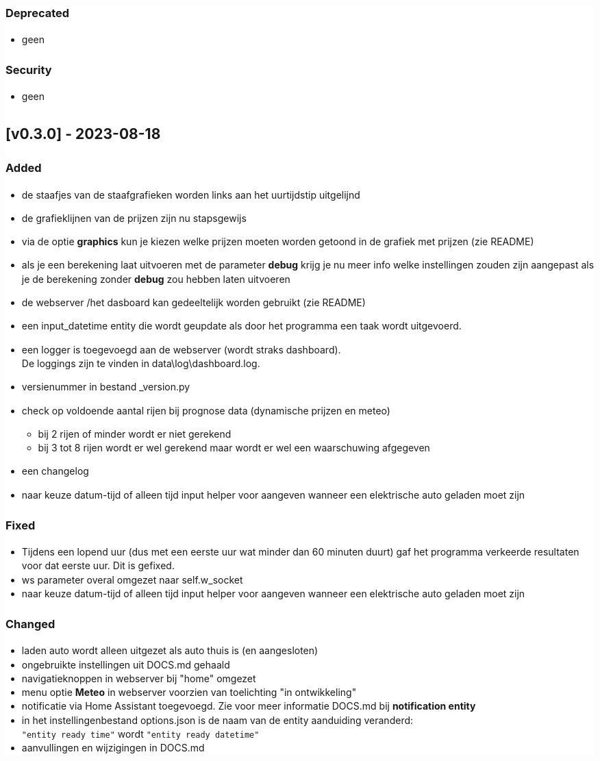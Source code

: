 
### Deprecated

- geen

### Security

- geen

## [v0.3.0] - 2023-08-18

### Added

- de staafjes van de staafgrafieken worden links aan het uurtijdstip uitgelijnd
- de grafieklijnen van de prijzen zijn nu stapsgewijs
- via de optie **graphics** kun je kiezen welke prijzen moeten worden getoond in de grafiek met prijzen (zie README)
- als je een berekening laat uitvoeren met de parameter **debug** krijg je nu meer info welke instellingen zouden zijn 
aangepast als je de berekening zonder **debug** zou hebben laten uitvoeren
- de webserver /het dasboard kan gedeeltelijk worden gebruikt (zie README)
- een input_datetime entity die wordt geupdate als door het programma een taak wordt uitgevoerd.
- een logger is toegevoegd aan de webserver (wordt straks dashboard). <br>
De loggings zijn te vinden in data\log\dashboard.log.
- versienummer in bestand _version.py
- check op voldoende aantal rijen bij prognose data (dynamische prijzen en meteo)
    - bij 2 rijen of minder wordt er niet gerekend<br>
    - bij 3 tot 8 rijen wordt er wel gerekend maar wordt er wel een waarschuwing afgegeven 
    
- een changelog
- naar keuze datum-tijd of alleen tijd input helper voor aangeven wanneer een elektrische auto geladen moet zijn

### Fixed

- Tijdens een lopend uur (dus met een eerste uur wat minder dan 60 minuten duurt)
gaf het programma verkeerde resultaten voor dat eerste uur. Dit is gefixed.
- ws parameter overal omgezet naar self.w_socket
- naar keuze datum-tijd of alleen tijd input helper voor aangeven wanneer een elektrische auto geladen moet zijn

### Changed
    
- laden auto wordt alleen uitgezet als auto thuis is (en aangesloten) 
- ongebruikte instellingen uit DOCS.md gehaald
- navigatieknoppen in webserver bij "home" omgezet
- menu optie **Meteo** in webserver voorzien van toelichting "in ontwikkeling"
- notificatie via Home Assistant toegevoegd. Zie voor meer informatie DOCS.md bij **notification entity**
- in het instellingenbestand options.json is de naam van de entity aanduiding veranderd: <br>
`"entity ready time"` wordt `"entity ready datetime"`
- aanvullingen en wijzigingen in DOCS.md
